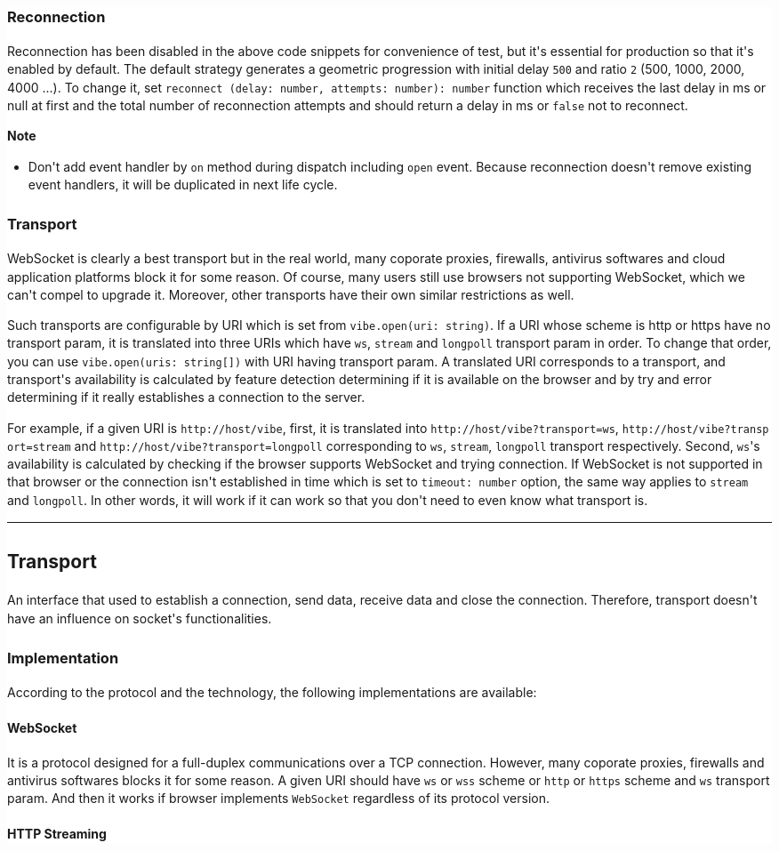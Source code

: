 ### Reconnection
Reconnection has been disabled in the above code snippets for convenience of test, but it's essential for production so that it's enabled by default. The default strategy generates a geometric progression with initial delay `500` and ratio `2` (500, 1000, 2000, 4000 ...). To change it, set `reconnect (delay: number, attempts: number): number` function which receives the last delay in ms or null at first and the total number of reconnection attempts and should return a delay in ms or `false` not to reconnect.

**Note**

* Don't add event handler by `on` method during dispatch including `open` event. Because reconnection doesn't remove existing event handlers, it will be duplicated in next life cycle.

### Transport
WebSocket is clearly a best transport but in the real world, many coporate proxies, firewalls, antivirus softwares and cloud application platforms block it for some reason. Of course, many users still use browsers not supporting WebSocket, which we can't compel to upgrade it. Moreover, other transports have their own similar restrictions as well.

Such transports are configurable by URI which is set from `vibe.open(uri: string)`. If a URI whose scheme is http or https have no transport param, it is translated into three URIs which have `ws`, `stream` and `longpoll` transport param in order. To change that order, you can use `vibe.open(uris: string[])` with URI having transport param. A translated URI corresponds to a transport, and transport's availability is calculated by feature detection determining if it is available on the browser and by try and error determining if it really establishes a connection to the server.

For example, if a given URI is `http://host/vibe`, first, it is translated into `http://host/vibe?transport=ws`, `http://host/vibe?transport=stream` and `http://host/vibe?transport=longpoll` corresponding to `ws`, `stream`, `longpoll` transport respectively. Second, `ws`'s availability is calculated by checking if the browser supports WebSocket and trying connection. If WebSocket is not supported in that browser or the connection isn't established in time which is set to `timeout: number` option, the same way applies to `stream` and `longpoll`. In other words, it will work if it can work so that you don't need to even know what transport is.

---

## Transport
An interface that used to establish a connection, send data, receive data and close the connection. Therefore, transport doesn't have an influence on socket's functionalities.

### Implementation
According to the protocol and the technology, the following implementations are available:

#### WebSocket

It is a protocol designed for a full-duplex communications over a TCP connection. However, many coporate proxies, firewalls and antivirus softwares blocks it for some reason. A given URI should have `ws` or `wss` scheme or `http` or `https` scheme and `ws` transport param. And then it works if browser implements `WebSocket` regardless of its protocol version.

#### HTTP Streaming
